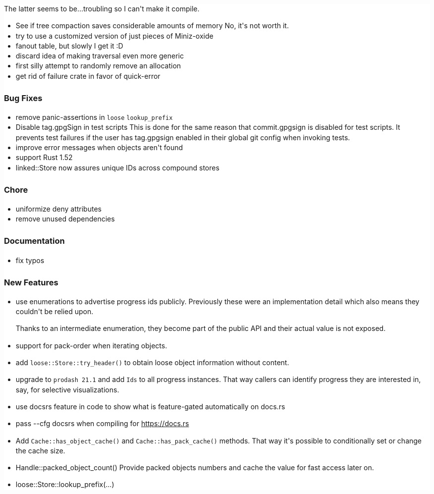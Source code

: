    
   The latter seems to be…troubling so I can't make it compile.
 - <csr-id-0092c256b3bfaf2818566540e660cdefcf68d246/> See if tree compaction saves considerable amounts of memory
   No, it's not worth it.
 - <csr-id-9945eba749afb020e0deaaa5bb01fda6ff9ccd84/> try to use a customized version of just pieces of Miniz-oxide
 - <csr-id-cfd8a25f9125c48afe4b66eab6b6ecf71097c486/> fanout table, but slowly I get it :D
 - <csr-id-1525f36d29574699d2fcb16b70678121030fd109/> discard idea of making traversal even more generic
 - <csr-id-4ff21686c32a6edc84ea041c3040f33ae24f9519/> first silly attempt to randomly remove an allocation
 - <csr-id-91c8fc1f0c50af55d7cb233bbe813c6d12fe11bc/> get rid of failure crate in favor of quick-error

### Bug Fixes

 - <csr-id-4fffa9a9198cf3012fa8215796aab3d456519ff3/> remove panic-assertions in `loose` `lookup_prefix`
 - <csr-id-1ce3190000f6211ce31468c7603d491bb5b90293/> Disable tag.gpgSign in test scripts
   This is done for the same reason that commit.gpgsign is disabled for test
   scripts. It prevents test failures if the user has tag.gpgsign enabled in
   their global git config when invoking tests.
 - <csr-id-41d494365d281056c5e9466860db808bd85143e9/> improve error messages when objects aren't found
 - <csr-id-9c14de391a1a9f1055922164d1757c9aa9720807/> support Rust 1.52
 - <csr-id-b605c1fa0494b10872d3c2e6ecce0e39f1a90a9e/> linked::Store now assures unique IDs across compound stores

### Chore

 - <csr-id-f7f136dbe4f86e7dee1d54835c420ec07c96cd78/> uniformize deny attributes
 - <csr-id-c800fdd331e6d7a0b8d756ba822915259f26e9e8/> remove unused dependencies

### Documentation

 - <csr-id-39ed9eda62b7718d5109135e5ad406fb1fe2978c/> fix typos

### New Features

 - <csr-id-d792ea543246632bf1ca8d0e1d239bbe7f07e219/> use enumerations to advertise progress ids publicly.
   Previously these were an implementation detail which also means they
   couldn't be relied upon.
   
   Thanks to an intermediate enumeration, they become part of the public API
   and their actual value is not exposed.
 - <csr-id-e9d1f45e944e91bb9715a3ee89a4f28b09250411/> support for pack-order when iterating objects.
 - <csr-id-7f19bd7e63d78e3151e43d5094ae9d35cbe34f46/> add `loose::Store::try_header()` to obtain loose object information without content.
 - <csr-id-c8835c6edae784c9ffcb69a674c0a6545dbb2af3/> upgrade to `prodash 21.1` and add `Ids` to all progress instances.
   That way callers can identify progress they are interested in, say, for
   selective visualizations.
 - <csr-id-b1c40b0364ef092cd52d03b34f491b254816b18d/> use docsrs feature in code to show what is feature-gated automatically on docs.rs
 - <csr-id-517677147f1c17304c62cf97a1dd09f232ebf5db/> pass --cfg docsrs when compiling for https://docs.rs
 - <csr-id-81e1a9d38aac9e6dd0618266ff826593e038cce8/> Add `Cache::has_object_cache()` and `Cache::has_pack_cache()` methods.
   That way it's possible to conditionally set or change the cache size.
 - <csr-id-84ec54e904378c5b3d7da9efff66b02e88b16916/> Handle::packed_object_count()
   Provide packed objects numbers and cache the value
   for fast access later on.
 - <csr-id-996bfb3061fd9ee2cf38c93f39e0d4c7c6163386/> loose::Store::lookup_prefix(…)